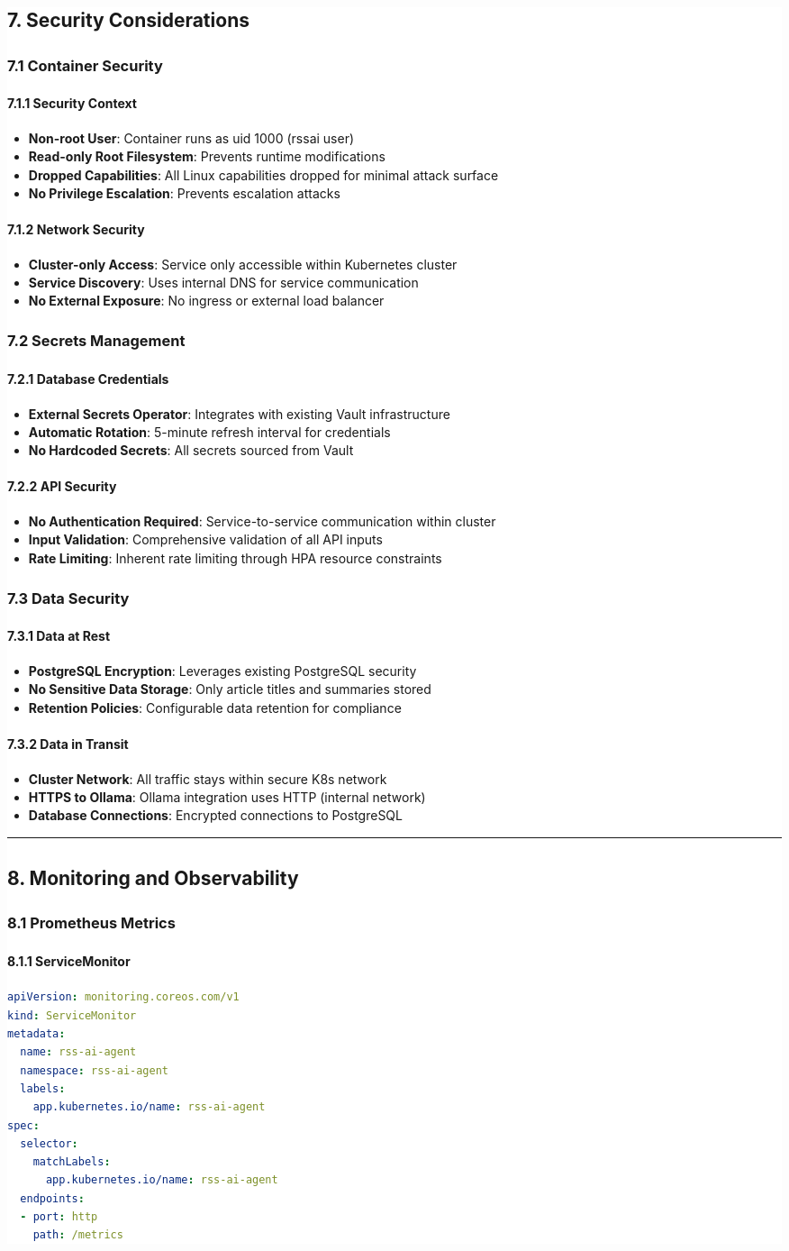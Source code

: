 
## 7. Security Considerations

### 7.1 Container Security

#### 7.1.1 Security Context
- **Non-root User**: Container runs as uid 1000 (rssai user)
- **Read-only Root Filesystem**: Prevents runtime modifications
- **Dropped Capabilities**: All Linux capabilities dropped for minimal attack surface
- **No Privilege Escalation**: Prevents escalation attacks

#### 7.1.2 Network Security
- **Cluster-only Access**: Service only accessible within Kubernetes cluster
- **Service Discovery**: Uses internal DNS for service communication
- **No External Exposure**: No ingress or external load balancer

### 7.2 Secrets Management

#### 7.2.1 Database Credentials
- **External Secrets Operator**: Integrates with existing Vault infrastructure
- **Automatic Rotation**: 5-minute refresh interval for credentials
- **No Hardcoded Secrets**: All secrets sourced from Vault

#### 7.2.2 API Security
- **No Authentication Required**: Service-to-service communication within cluster
- **Input Validation**: Comprehensive validation of all API inputs
- **Rate Limiting**: Inherent rate limiting through HPA resource constraints

### 7.3 Data Security

#### 7.3.1 Data at Rest
- **PostgreSQL Encryption**: Leverages existing PostgreSQL security
- **No Sensitive Data Storage**: Only article titles and summaries stored
- **Retention Policies**: Configurable data retention for compliance

#### 7.3.2 Data in Transit
- **Cluster Network**: All traffic stays within secure K8s network
- **HTTPS to Ollama**: Ollama integration uses HTTP (internal network)
- **Database Connections**: Encrypted connections to PostgreSQL

---

## 8. Monitoring and Observability

### 8.1 Prometheus Metrics

#### 8.1.1 ServiceMonitor
```yaml
apiVersion: monitoring.coreos.com/v1
kind: ServiceMonitor
metadata:
  name: rss-ai-agent
  namespace: rss-ai-agent
  labels:
    app.kubernetes.io/name: rss-ai-agent
spec:
  selector:
    matchLabels:
      app.kubernetes.io/name: rss-ai-agent
  endpoints:
  - port: http
    path: /metrics
```